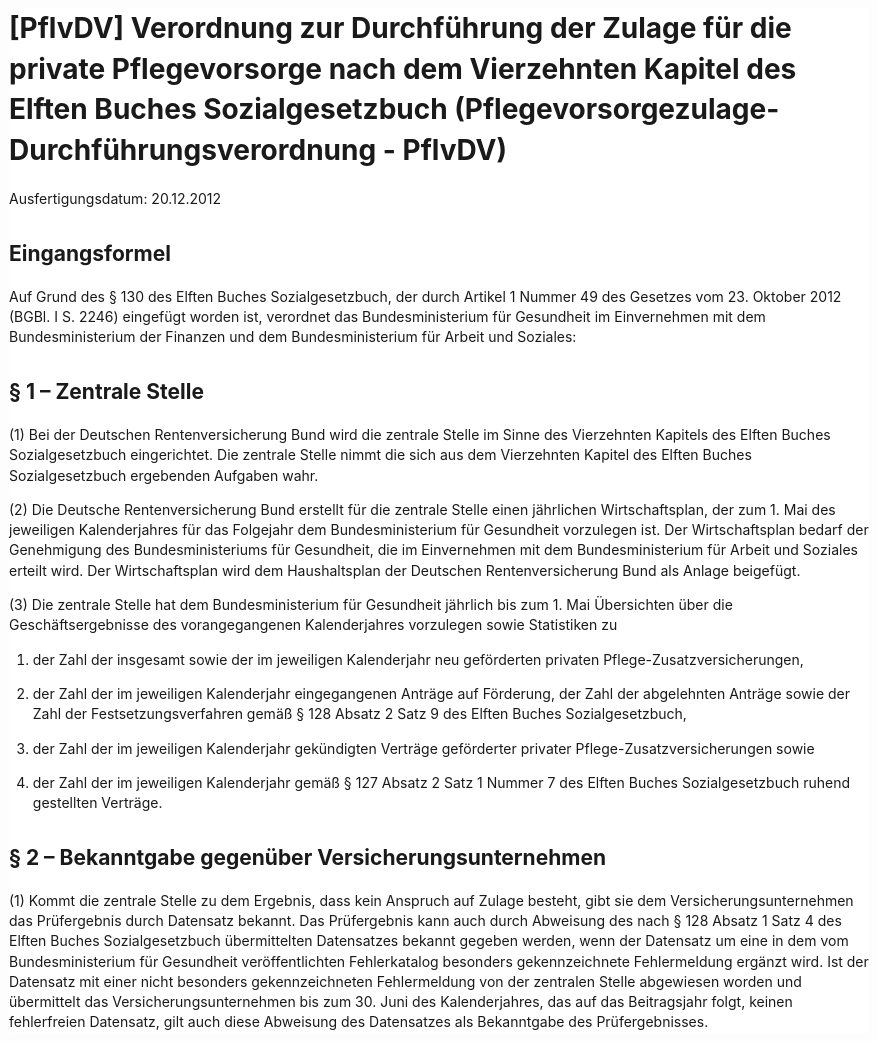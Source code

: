 # [PflvDV] Verordnung zur Durchführung der Zulage für die private Pflegevorsorge nach dem Vierzehnten Kapitel des Elften Buches Sozialgesetzbuch  (Pflegevorsorgezulage-Durchführungsverordnung - PflvDV)

Ausfertigungsdatum: 20.12.2012

 

## Eingangsformel

Auf Grund des § 130 des Elften Buches Sozialgesetzbuch, der durch Artikel 1 Nummer 49 des Gesetzes vom 23. Oktober 2012 (BGBl. I S. 2246) eingefügt worden ist, verordnet das Bundesministerium für Gesundheit im Einvernehmen mit dem Bundesministerium der Finanzen und dem Bundesministerium für Arbeit und Soziales:


## § 1 – Zentrale Stelle

(1) Bei der Deutschen Rentenversicherung Bund wird die zentrale Stelle im Sinne des Vierzehnten Kapitels des Elften Buches Sozialgesetzbuch eingerichtet. Die zentrale Stelle nimmt die sich aus dem Vierzehnten Kapitel des Elften Buches Sozialgesetzbuch ergebenden Aufgaben wahr.

(2) Die Deutsche Rentenversicherung Bund erstellt für die zentrale Stelle einen jährlichen Wirtschaftsplan, der zum 1. Mai des jeweiligen Kalenderjahres für das Folgejahr dem Bundesministerium für Gesundheit vorzulegen ist. Der Wirtschaftsplan bedarf der Genehmigung des Bundesministeriums für Gesundheit, die im Einvernehmen mit dem Bundesministerium für Arbeit und Soziales erteilt wird. Der Wirtschaftsplan wird dem Haushaltsplan der Deutschen Rentenversicherung Bund als Anlage beigefügt.

(3) Die zentrale Stelle hat dem Bundesministerium für Gesundheit jährlich bis zum 1. Mai Übersichten über die Geschäftsergebnisse des vorangegangenen Kalenderjahres vorzulegen sowie Statistiken zu

1. der Zahl der insgesamt sowie der im jeweiligen Kalenderjahr neu geförderten privaten Pflege-Zusatzversicherungen,

2. der Zahl der im jeweiligen Kalenderjahr eingegangenen Anträge auf Förderung, der Zahl der abgelehnten Anträge sowie der Zahl der Festsetzungsverfahren gemäß § 128 Absatz 2 Satz 9 des Elften Buches Sozialgesetzbuch,

3. der Zahl der im jeweiligen Kalenderjahr gekündigten Verträge geförderter privater Pflege-Zusatzversicherungen sowie

4. der Zahl der im jeweiligen Kalenderjahr gemäß § 127 Absatz 2 Satz 1 Nummer 7 des Elften Buches Sozialgesetzbuch ruhend gestellten Verträge.


## § 2 – Bekanntgabe gegenüber Versicherungsunternehmen

(1) Kommt die zentrale Stelle zu dem Ergebnis, dass kein Anspruch auf Zulage besteht, gibt sie dem Versicherungsunternehmen das Prüfergebnis durch Datensatz bekannt. Das Prüfergebnis kann auch durch Abweisung des nach § 128 Absatz 1 Satz 4 des Elften Buches Sozialgesetzbuch übermittelten Datensatzes bekannt gegeben werden, wenn der Datensatz um eine in dem vom Bundesministerium für Gesundheit veröffentlichten Fehlerkatalog besonders gekennzeichnete Fehlermeldung ergänzt wird. Ist der Datensatz mit einer nicht besonders gekennzeichneten Fehlermeldung von der zentralen Stelle abgewiesen worden und übermittelt das Versicherungsunternehmen bis zum 30. Juni des Kalenderjahres, das auf das Beitragsjahr folgt, keinen fehlerfreien Datensatz, gilt auch diese Abweisung des Datensatzes als Bekanntgabe des Prüfergebnisses.
